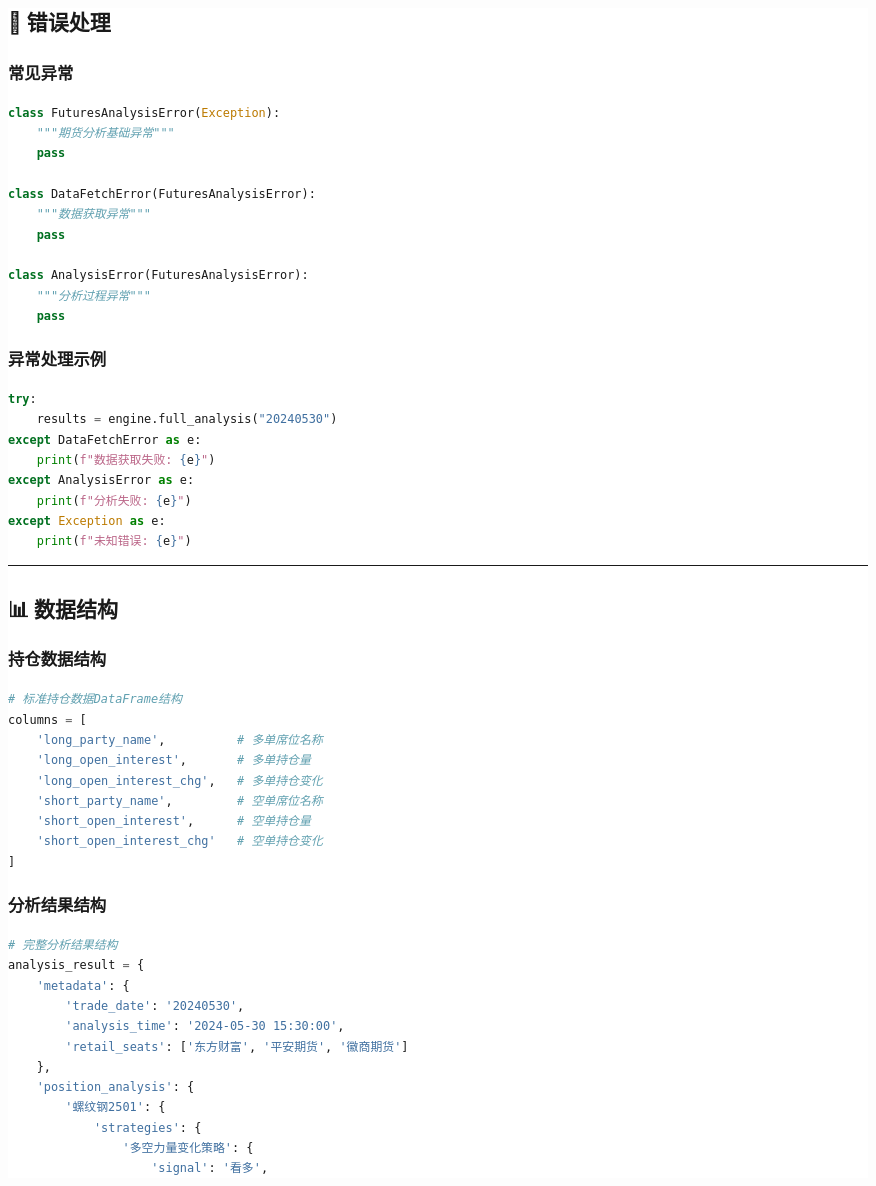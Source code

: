 ## 🐛 错误处理

### 常见异常

```python
class FuturesAnalysisError(Exception):
    """期货分析基础异常"""
    pass

class DataFetchError(FuturesAnalysisError):
    """数据获取异常"""
    pass

class AnalysisError(FuturesAnalysisError):
    """分析过程异常"""
    pass
```

### 异常处理示例

```python
try:
    results = engine.full_analysis("20240530")
except DataFetchError as e:
    print(f"数据获取失败: {e}")
except AnalysisError as e:
    print(f"分析失败: {e}")
except Exception as e:
    print(f"未知错误: {e}")
```

---

## 📊 数据结构

### 持仓数据结构

```python
# 标准持仓数据DataFrame结构
columns = [
    'long_party_name',          # 多单席位名称
    'long_open_interest',       # 多单持仓量
    'long_open_interest_chg',   # 多单持仓变化
    'short_party_name',         # 空单席位名称
    'short_open_interest',      # 空单持仓量
    'short_open_interest_chg'   # 空单持仓变化
]
```

### 分析结果结构

```python
# 完整分析结果结构
analysis_result = {
    'metadata': {
        'trade_date': '20240530',
        'analysis_time': '2024-05-30 15:30:00',
        'retail_seats': ['东方财富', '平安期货', '徽商期货']
    },
    'position_analysis': {
        '螺纹钢2501': {
            'strategies': {
                '多空力量变化策略': {
                    'signal': '看多',
```